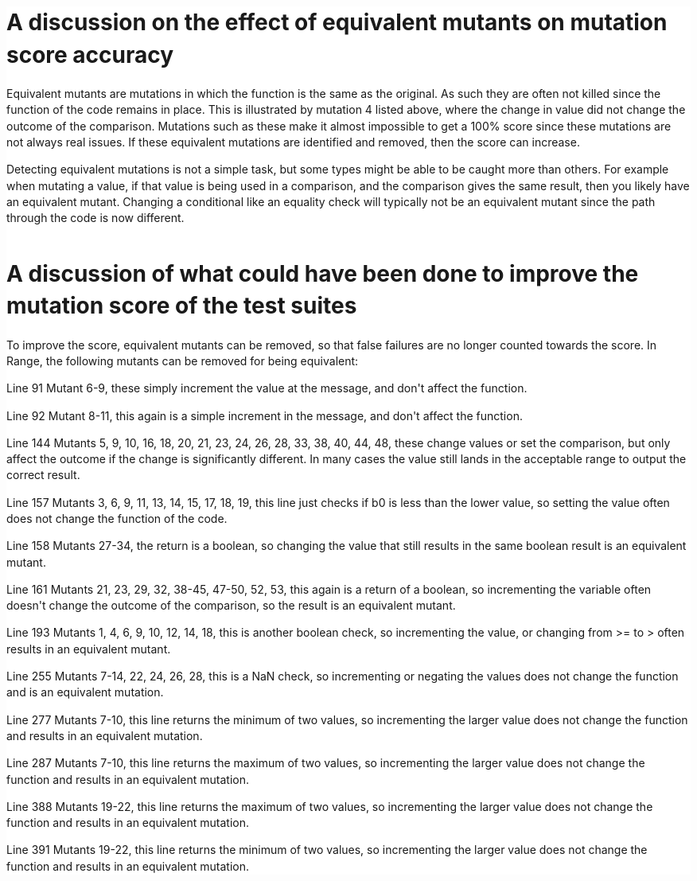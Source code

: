 # A discussion on the effect of equivalent mutants on mutation score accuracy
Equivalent mutants are mutations in which the function is the same as the original. As such they are often not killed since the function of the code remains in place. This is illustrated by mutation 4 listed above, where the change in value did not change the outcome of the comparison. Mutations such as these make it almost impossible to get a 100% score since these mutations are not always real issues. If these equivalent mutations are identified and removed, then the score can increase. 

Detecting equivalent mutations is not a simple task, but some types might be able to be caught more than others. For example when mutating a value, if that value is being used in a comparison, and the comparison gives the same result, then you likely have an equivalent mutant. Changing a conditional like an equality check will typically not be an equivalent mutant since the path through the code is now different.

# A discussion of what could have been done to improve the mutation score of the test suites
To improve the score, equivalent mutants can be removed, so that false failures are no longer counted towards the score. In Range, the following mutants can be removed for being equivalent:

Line 91 Mutant 6-9, these simply increment the value at the message, and don't affect the function.

Line 92 Mutant 8-11, this again is a simple increment in the message, and don't affect the function.

Line 144 Mutants 5, 9, 10, 16, 18, 20, 21, 23, 24, 26, 28, 33, 38, 40, 44, 48, these change values or set the comparison, but only affect the outcome if the change is significantly different. In many cases the value still lands in the acceptable range to output the correct result.

Line 157 Mutants 3, 6, 9, 11, 13, 14, 15, 17, 18, 19, this line just checks if b0 is less than the lower value, so setting the value often does not change the function of the code.

Line 158 Mutants 27-34, the return is a boolean, so changing the value that still results in the same boolean result is an equivalent mutant.

Line 161 Mutants 21, 23, 29, 32, 38-45, 47-50, 52, 53, this again is a return of a boolean, so incrementing the variable often doesn't change the outcome of the comparison, so the result is an equivalent mutant.

Line 193 Mutants 1, 4, 6, 9, 10, 12, 14, 18, this is another boolean check, so incrementing the value, or changing from >= to > often results in an equivalent mutant.

Line 255 Mutants 7-14, 22, 24, 26, 28, this is a NaN check, so incrementing or negating the values does not change the function and is an equivalent mutation.

Line 277 Mutants 7-10, this line returns the minimum of two values, so incrementing the larger value does not change the function and results in an equivalent mutation.

Line 287 Mutants 7-10, this line returns the maximum of two values, so incrementing the larger value does not change the function and results in an equivalent mutation.

Line 388 Mutants 19-22, this line returns the maximum of two values, so incrementing the larger value does not change the function and results in an equivalent mutation.

Line 391 Mutants 19-22, this line returns the minimum of two values, so incrementing the larger value does not change the function and results in an equivalent mutation.
